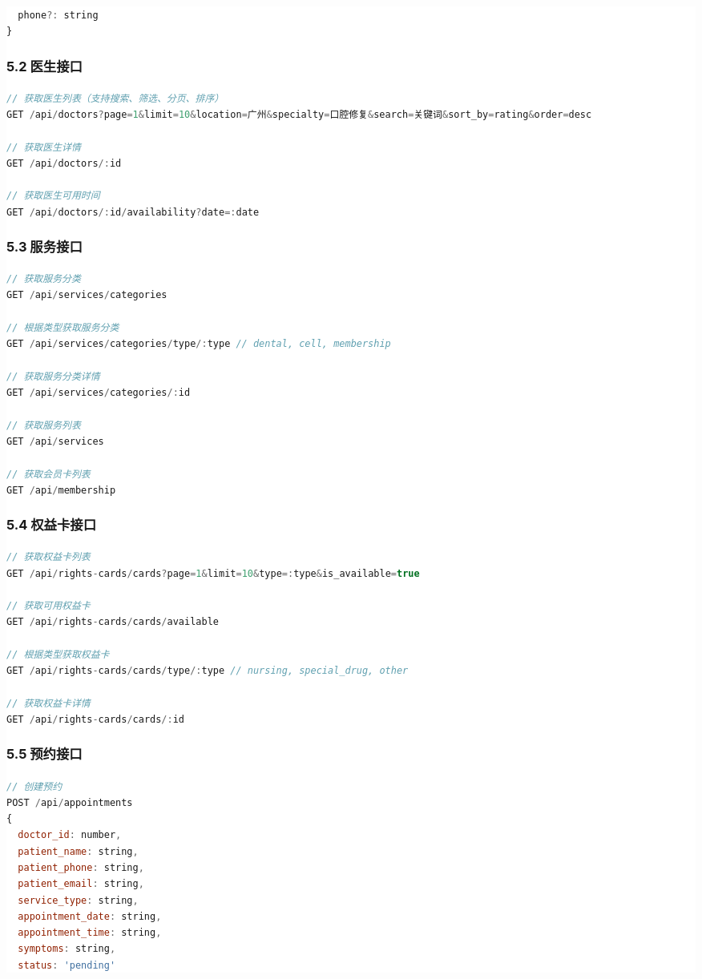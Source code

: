```javascript
  phone?: string
}
```

### 5.2 医生接口
```javascript
// 获取医生列表（支持搜索、筛选、分页、排序）
GET /api/doctors?page=1&limit=10&location=广州&specialty=口腔修复&search=关键词&sort_by=rating&order=desc

// 获取医生详情
GET /api/doctors/:id

// 获取医生可用时间
GET /api/doctors/:id/availability?date=:date
```

### 5.3 服务接口
```javascript
// 获取服务分类
GET /api/services/categories

// 根据类型获取服务分类
GET /api/services/categories/type/:type // dental, cell, membership

// 获取服务分类详情
GET /api/services/categories/:id

// 获取服务列表
GET /api/services

// 获取会员卡列表
GET /api/membership
```

### 5.4 权益卡接口
```javascript
// 获取权益卡列表
GET /api/rights-cards/cards?page=1&limit=10&type=:type&is_available=true

// 获取可用权益卡
GET /api/rights-cards/cards/available

// 根据类型获取权益卡
GET /api/rights-cards/cards/type/:type // nursing, special_drug, other

// 获取权益卡详情
GET /api/rights-cards/cards/:id
```

### 5.5 预约接口
```javascript
// 创建预约
POST /api/appointments
{
  doctor_id: number,
  patient_name: string,
  patient_phone: string,
  patient_email: string,
  service_type: string,
  appointment_date: string,
  appointment_time: string,
  symptoms: string,
  status: 'pending'
```